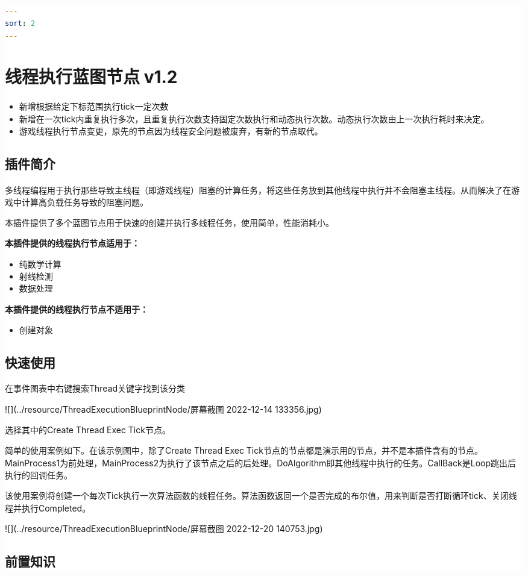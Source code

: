 ```yaml
---
sort: 2
---
```


# 线程执行蓝图节点 v1.2

- 新增根据给定下标范围执行tick一定次数
- 新增在一次tick内重复执行多次，且重复执行次数支持固定次数执行和动态执行次数。动态执行次数由上一次执行耗时来决定。
- 游戏线程执行节点变更，原先的节点因为线程安全问题被废弃，有新的节点取代。

## 插件简介

多线程编程用于执行那些导致主线程（即游戏线程）阻塞的计算任务，将这些任务放到其他线程中执行并不会阻塞主线程。从而解决了在游戏中计算高负载任务导致的阻塞问题。

本插件提供了多个蓝图节点用于快速的创建并执行多线程任务，使用简单，性能消耗小。

**本插件提供的线程执行节点适用于：**

- 纯数学计算
- 射线检测
- 数据处理

**本插件提供的线程执行节点不适用于：**

- 创建对象

## 快速使用

在事件图表中右键搜索Thread关键字找到该分类

![](../resource/ThreadExecutionBlueprintNode/屏幕截图 2022-12-14 133356.jpg)

选择其中的Create Thread Exec Tick节点。

简单的使用案例如下。在该示例图中，除了Create Thread Exec Tick节点的节点都是演示用的节点，并不是本插件含有的节点。MainProcess1为前处理，MainProcess2为执行了该节点之后的后处理。DoAlgorithm即其他线程中执行的任务。CallBack是Loop跳出后执行的回调任务。

该使用案例将创建一个每次Tick执行一次算法函数的线程任务。算法函数返回一个是否完成的布尔值，用来判断是否打断循环tick、关闭线程并执行Completed。

![](../resource/ThreadExecutionBlueprintNode/屏幕截图 2022-12-20 140753.jpg)



## 前置知识
